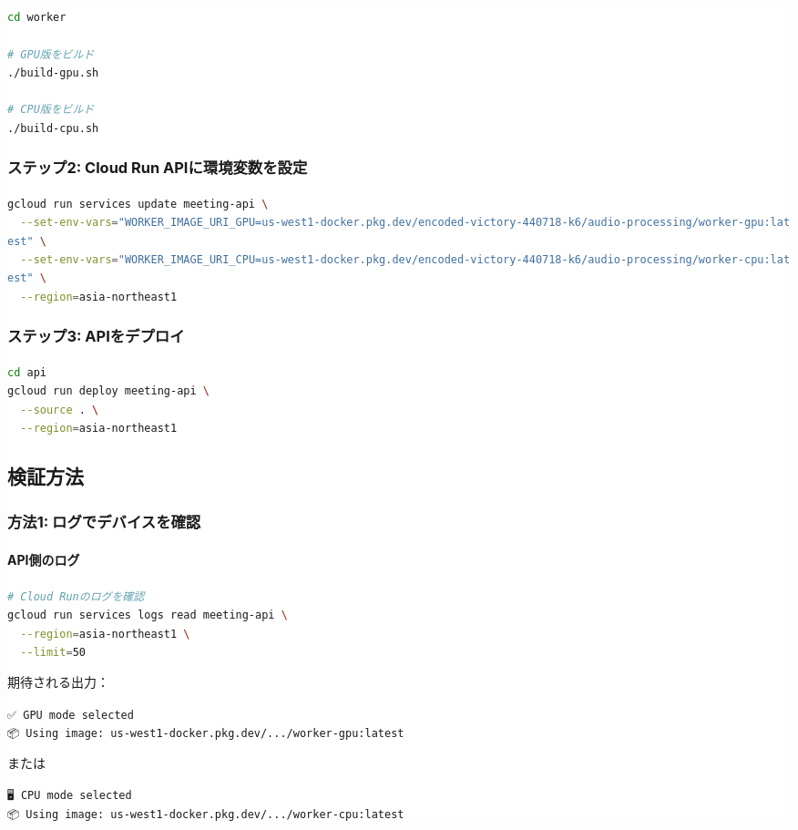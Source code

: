 ```bash
cd worker

# GPU版をビルド
./build-gpu.sh

# CPU版をビルド
./build-cpu.sh
```

### ステップ2: Cloud Run APIに環境変数を設定

```bash
gcloud run services update meeting-api \
  --set-env-vars="WORKER_IMAGE_URI_GPU=us-west1-docker.pkg.dev/encoded-victory-440718-k6/audio-processing/worker-gpu:latest" \
  --set-env-vars="WORKER_IMAGE_URI_CPU=us-west1-docker.pkg.dev/encoded-victory-440718-k6/audio-processing/worker-cpu:latest" \
  --region=asia-northeast1
```

### ステップ3: APIをデプロイ

```bash
cd api
gcloud run deploy meeting-api \
  --source . \
  --region=asia-northeast1
```

## 検証方法

### 方法1: ログでデバイスを確認

#### API側のログ

```bash
# Cloud Runのログを確認
gcloud run services logs read meeting-api \
  --region=asia-northeast1 \
  --limit=50
```

期待される出力：
```
✅ GPU mode selected
📦 Using image: us-west1-docker.pkg.dev/.../worker-gpu:latest
```

または

```
🖥️ CPU mode selected
📦 Using image: us-west1-docker.pkg.dev/.../worker-cpu:latest
```
